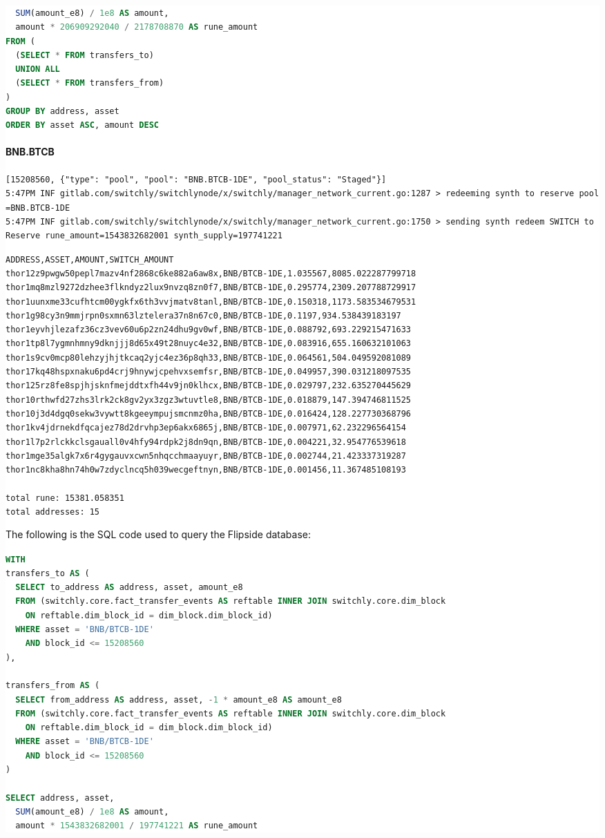 ```sql
  SUM(amount_e8) / 1e8 AS amount,
  amount * 206909292040 / 2178708870 AS rune_amount
FROM (
  (SELECT * FROM transfers_to)
  UNION ALL
  (SELECT * FROM transfers_from)
)
GROUP BY address, asset
ORDER BY asset ASC, amount DESC
```

#### BNB.BTCB

```text
[15208560, {"type": "pool", "pool": "BNB.BTCB-1DE", "pool_status": "Staged"}]
5:47PM INF gitlab.com/switchly/switchlynode/x/switchly/manager_network_current.go:1287 > redeeming synth to reserve pool=BNB.BTCB-1DE
5:47PM INF gitlab.com/switchly/switchlynode/x/switchly/manager_network_current.go:1750 > sending synth redeem SWITCH to Reserve rune_amount=1543832682001 synth_supply=197741221
```

```text
ADDRESS,ASSET,AMOUNT,SWITCH_AMOUNT
thor12z9pwgw50pepl7mazv4nf2868c6ke882a6aw8x,BNB/BTCB-1DE,1.035567,8085.022287799718
thor1mq8mzl9272dzhee3flkndyz2lux9nvzq8zn0f7,BNB/BTCB-1DE,0.295774,2309.207788729917
thor1uunxme33cufhtcm00ygkfx6th3vvjmatv8tanl,BNB/BTCB-1DE,0.150318,1173.583534679531
thor1g98cy3n9mmjrpn0sxmn63lztelera37n8n67c0,BNB/BTCB-1DE,0.1197,934.538439183197
thor1eyvhjlezafz36cz3vev60u6p2zn24dhu9gv0wf,BNB/BTCB-1DE,0.088792,693.229215471633
thor1tp8l7ygmnhmny9dknjjj8d65x49t28nuyc4e32,BNB/BTCB-1DE,0.083916,655.160632101063
thor1s9cv0mcp80lehzyjhjtkcaq2yjc4ez36p8qh33,BNB/BTCB-1DE,0.064561,504.049592081089
thor17kq48hspxnaku6pd4crj9hnywjcpehvxsemfsr,BNB/BTCB-1DE,0.049957,390.031218097535
thor125rz8fe8spjhjsknfmejddtxfh44v9jn0klhcx,BNB/BTCB-1DE,0.029797,232.635270445629
thor10rthwfd27zhs3lrk2ck8gv2yx3zgz3wtuvtle8,BNB/BTCB-1DE,0.018879,147.394746811525
thor10j3d4dgq0sekw3vywtt8kgeeympujsmcnmz0ha,BNB/BTCB-1DE,0.016424,128.227730368796
thor1kv4jdrnekdfqcajez78d2drvhp3ep6akx6865j,BNB/BTCB-1DE,0.007971,62.232296564154
thor1l7p2rlckkclsgauall0v4hfy94rdpk2j8dn9qn,BNB/BTCB-1DE,0.004221,32.954776539618
thor1mge35algk7x6r4gygauvxcwn5nhqcchmaayuyr,BNB/BTCB-1DE,0.002744,21.423337319287
thor1nc8kha8hn74h0w7zdyclncq5h039wecgeftnyn,BNB/BTCB-1DE,0.001456,11.367485108193

total rune: 15381.058351
total addresses: 15
```

The following is the SQL code used to query the Flipside database:

```sql
WITH
transfers_to AS (
  SELECT to_address AS address, asset, amount_e8
  FROM (switchly.core.fact_transfer_events AS reftable INNER JOIN switchly.core.dim_block
    ON reftable.dim_block_id = dim_block.dim_block_id)
  WHERE asset = 'BNB/BTCB-1DE'
    AND block_id <= 15208560
),

transfers_from AS (
  SELECT from_address AS address, asset, -1 * amount_e8 AS amount_e8
  FROM (switchly.core.fact_transfer_events AS reftable INNER JOIN switchly.core.dim_block
    ON reftable.dim_block_id = dim_block.dim_block_id)
  WHERE asset = 'BNB/BTCB-1DE'
    AND block_id <= 15208560
)

SELECT address, asset,
  SUM(amount_e8) / 1e8 AS amount,
  amount * 1543832682001 / 197741221 AS rune_amount
```